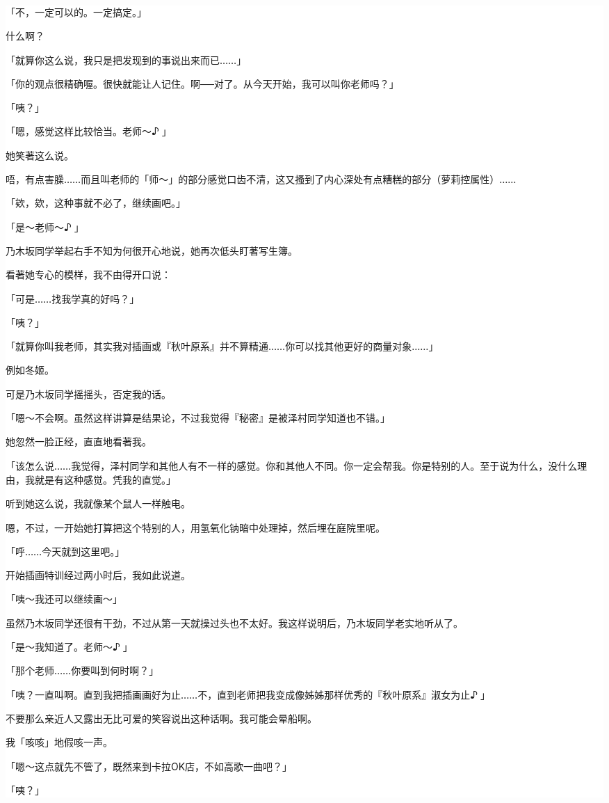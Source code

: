 「不，一定可以的。一定搞定。」

什么啊？

「就算你这么说，我只是把发现到的事说出来而已……」

「你的观点很精确喔。很快就能让人记住。啊──对了。从今天开始，我可以叫你老师吗？」

「咦？」

「嗯，感觉这样比较恰当。老师～♪ 」

她笑著这么说。

唔，有点害臊……而且叫老师的「师～」的部分感觉口齿不清，这又搔到了内心深处有点糟糕的部分（萝莉控属性）……

「欸，欸，这种事就不必了，继续画吧。」

「是～老师～♪ 」

乃木坂同学举起右手不知为何很开心地说，她再次低头盯著写生簿。

看著她专心的模样，我不由得开口说：

「可是……找我学真的好吗？」

「咦？」

「就算你叫我老师，其实我对插画或『秋叶原系』并不算精通……你可以找其他更好的商量对象……」

例如冬姬。

可是乃木坂同学摇摇头，否定我的话。

「嗯～不会啊。虽然这样讲算是结果论，不过我觉得『秘密』是被泽村同学知道也不错。」

她忽然一脸正经，直直地看著我。

「该怎么说……我觉得，泽村同学和其他人有不一样的感觉。你和其他人不同。你一定会帮我。你是特别的人。至于说为什么，没什么理由，我就是有这种感觉。凭我的直觉。」

听到她这么说，我就像某个鼠人一样触电。

嗯，不过，一开始她打算把这个特别的人，用氢氧化钠暗中处理掉，然后埋在庭院里呢。

「呼……今天就到这里吧。」

开始插画特训经过两小时后，我如此说道。

「咦～我还可以继续画～」

虽然乃木坂同学还很有干劲，不过从第一天就操过头也不太好。我这样说明后，乃木坂同学老实地听从了。

「是～我知道了。老师～♪ 」

「那个老师……你要叫到何时啊？」

「咦？一直叫啊。直到我把插画画好为止……不，直到老师把我变成像姊姊那样优秀的『秋叶原系』淑女为止♪ 」

不要那么亲近人又露出无比可爱的笑容说出这种话啊。我可能会晕船啊。

我「咳咳」地假咳一声。

「嗯～这点就先不管了，既然来到卡拉OK店，不如高歌一曲吧？」

「咦？」

